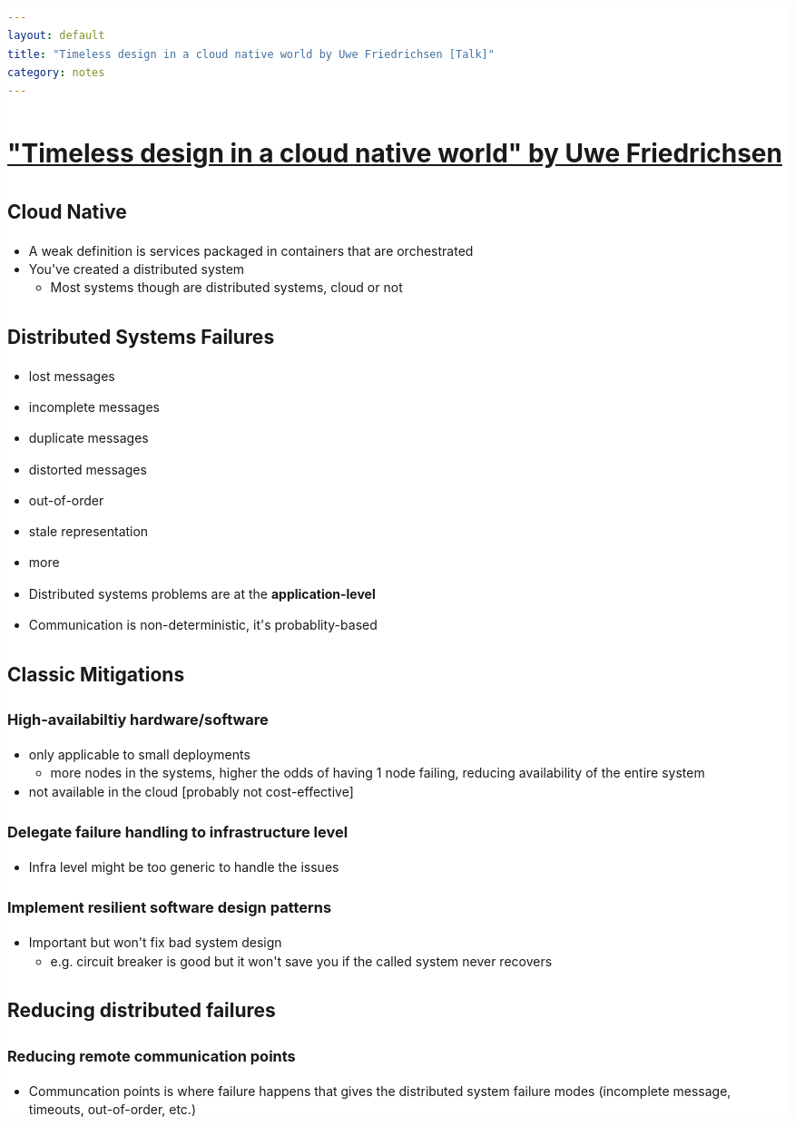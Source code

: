 ```yaml
---
layout: default
title: "Timeless design in a cloud native world by Uwe Friedrichsen [Talk]"
category: notes
---
```


# ["Timeless design in a cloud native world" by Uwe Friedrichsen](https://youtu.be/-zW9y1rg9Pk)

## Cloud Native
- A weak definition is services packaged in containers that are orchestrated 
- You've created a distributed system
    - Most systems though are distributed systems, cloud or not

## Distributed Systems Failures
- lost messages
- incomplete messages
- duplicate messages
- distorted messages
- out-of-order
- stale representation
- more

- Distributed systems problems are at the **application-level**

- Communication is non-deterministic, it's probablity-based

## Classic Mitigations
### High-availabiltiy hardware/software
- only applicable to small deployments
    - more nodes in the systems, higher the odds of having 1 node failing, reducing availability of the entire system
- not available in the cloud [probably not cost-effective]

### Delegate failure handling to infrastructure level
- Infra level might be too generic to handle the issues

### Implement resilient software design patterns
- Important but won't fix bad system design
    - e.g. circuit breaker is good but it won't save you if the called system never recovers

## Reducing distributed failures
### Reducing remote communication points
- Communcation points is where failure happens that gives the distributed system failure modes (incomplete message, timeouts, out-of-order, etc.)
